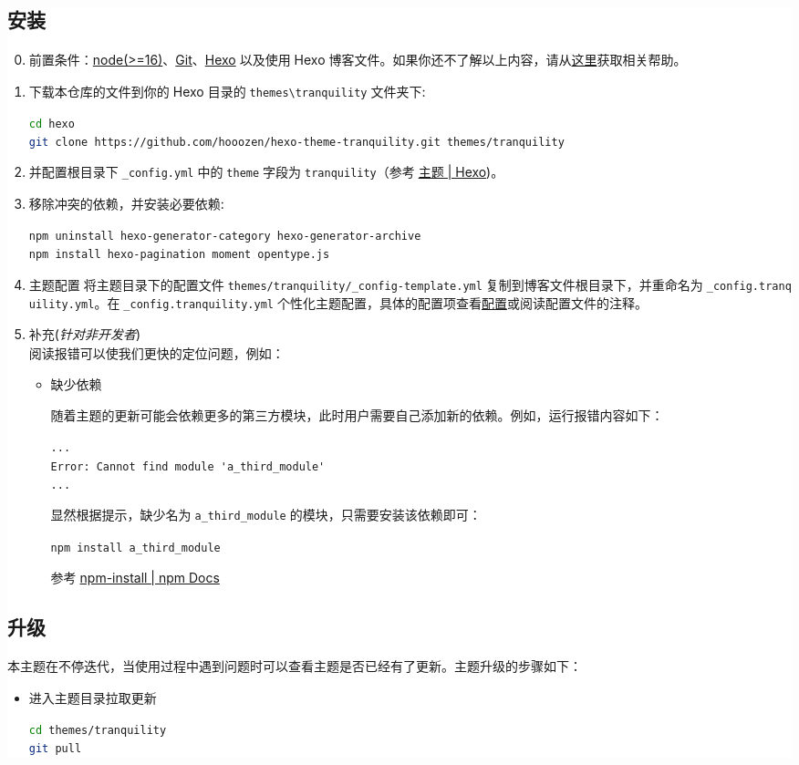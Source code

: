 ## 安装

0. 前置条件：[node(>=16)](https://nodejs.org/en)、[Git](https://git-scm.com/)、[Hexo](https://hexo.io/) 以及使用 Hexo 博客文件。如果你还不了解以上内容，请从[这里](https://hexo.io/zh-cn/docs/)获取相关帮助。

1. 下载本仓库的文件到你的 Hexo 目录的 `themes\tranquility` 文件夹下:

    ```sh
    cd hexo
    git clone https://github.com/hooozen/hexo-theme-tranquility.git themes/tranquility
    ```

2. 并配置根目录下 `_config.yml` 中的 `theme` 字段为 `tranquility`（参考 [主题 | Hexo](https://hexo.io/zh-cn/docs/themes))。

3. 移除冲突的依赖，并安装必要依赖:

    ```bash
    npm uninstall hexo-generator-category hexo-generator-archive
    npm install hexo-pagination moment opentype.js
    ```

4. 主题配置
    将主题目录下的配置文件 `themes/tranquility/_config-template.yml` 复制到博客文件根目录下，并重命名为 `_config.tranquility.yml`。在 `_config.tranquility.yml` 个性化主题配置，具体的配置项查看[配置](#配置)或阅读配置文件的注释。

5. 补充(*针对非开发者*)  
    阅读报错可以使我们更快的定位问题，例如：

    - 缺少依赖

      随着主题的更新可能会依赖更多的第三方模块，此时用户需要自己添加新的依赖。例如，运行报错内容如下：

      ```log
      ...
      Error: Cannot find module 'a_third_module'
      ...
      ```

      显然根据提示，缺少名为 `a_third_module` 的模块，只需要安装该依赖即可：

      ```bash
      npm install a_third_module
      ```

      参考 [npm-install | npm Docs](https://docs.npmjs.com/cli/v8/commands/npm-install)

## 升级

本主题在不停迭代，当使用过程中遇到问题时可以查看主题是否已经有了更新。主题升级的步骤如下：

- 进入主题目录拉取更新

    ```bash
    cd themes/tranquility
    git pull
    ```
